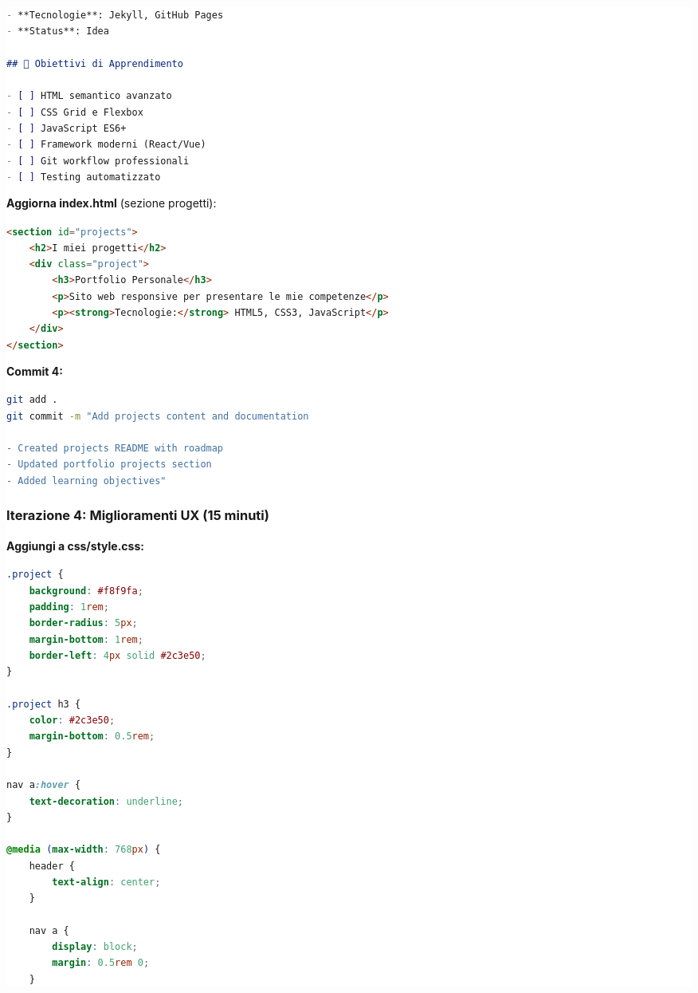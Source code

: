 ```markdown
- **Tecnologie**: Jekyll, GitHub Pages
- **Status**: Idea

## 🎯 Obiettivi di Apprendimento

- [ ] HTML semantico avanzato
- [ ] CSS Grid e Flexbox
- [ ] JavaScript ES6+
- [ ] Framework moderni (React/Vue)
- [ ] Git workflow professionali
- [ ] Testing automatizzato
```

**Aggiorna index.html** (sezione progetti):
```html
<section id="projects">
    <h2>I miei progetti</h2>
    <div class="project">
        <h3>Portfolio Personale</h3>
        <p>Sito web responsive per presentare le mie competenze</p>
        <p><strong>Tecnologie:</strong> HTML5, CSS3, JavaScript</p>
    </div>
</section>
```

**Commit 4:**
```bash
git add .
git commit -m "Add projects content and documentation

- Created projects README with roadmap
- Updated portfolio projects section
- Added learning objectives"
```

### Iterazione 4: Miglioramenti UX (15 minuti)

**Aggiungi a css/style.css:**
```css
.project {
    background: #f8f9fa;
    padding: 1rem;
    border-radius: 5px;
    margin-bottom: 1rem;
    border-left: 4px solid #2c3e50;
}

.project h3 {
    color: #2c3e50;
    margin-bottom: 0.5rem;
}

nav a:hover {
    text-decoration: underline;
}

@media (max-width: 768px) {
    header {
        text-align: center;
    }
    
    nav a {
        display: block;
        margin: 0.5rem 0;
    }
```